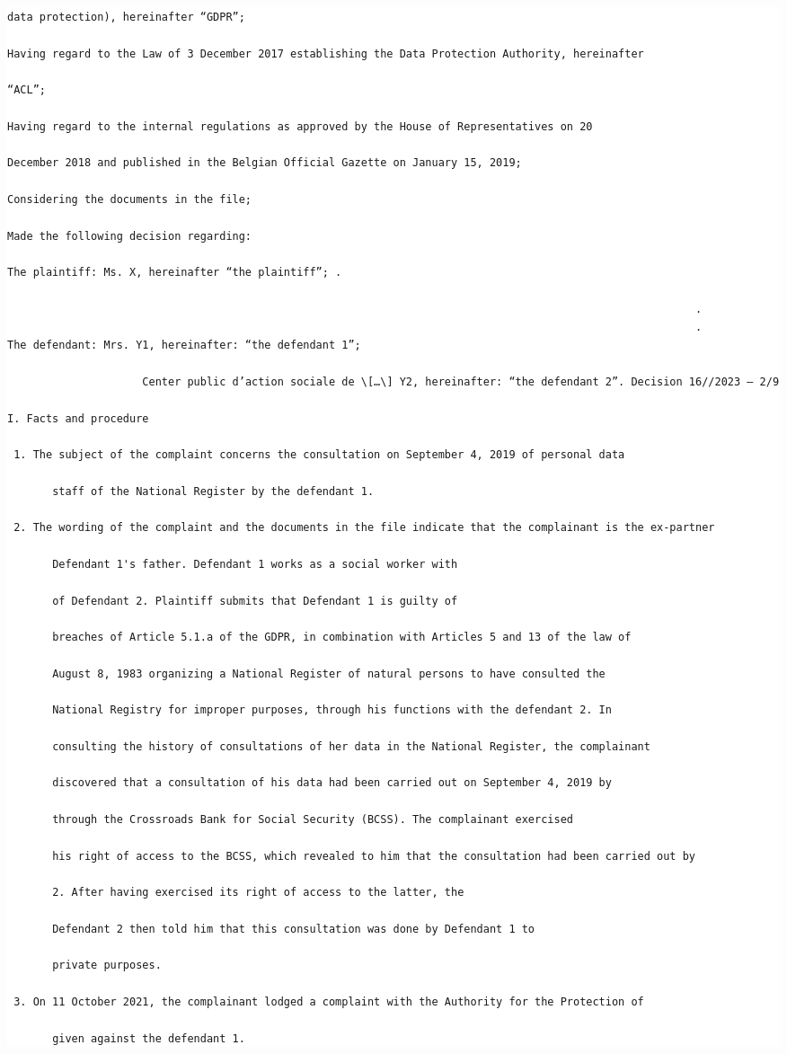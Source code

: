 ```
data protection), hereinafter “GDPR”;

Having regard to the Law of 3 December 2017 establishing the Data Protection Authority, hereinafter

“ACL”;

Having regard to the internal regulations as approved by the House of Representatives on 20

December 2018 and published in the Belgian Official Gazette on January 15, 2019;

Considering the documents in the file;

Made the following decision regarding:

The plaintiff: Ms. X, hereinafter “the plaintiff”; .

                                                                                                           .
                                                                                                           .
The defendant: Mrs. Y1, hereinafter: “the defendant 1”;

                     Center public d’action sociale de \[…\] Y2, hereinafter: “the defendant 2”. Decision 16//2023 – 2/9

I. Facts and procedure

 1. The subject of the complaint concerns the consultation on September 4, 2019 of personal data

       staff of the National Register by the defendant 1.

 2. The wording of the complaint and the documents in the file indicate that the complainant is the ex-partner

       Defendant 1's father. Defendant 1 works as a social worker with

       of Defendant 2. Plaintiff submits that Defendant 1 is guilty of

       breaches of Article 5.1.a of the GDPR, in combination with Articles 5 and 13 of the law of

       August 8, 1983 organizing a National Register of natural persons to have consulted the

       National Registry for improper purposes, through his functions with the defendant 2. In

       consulting the history of consultations of her data in the National Register, the complainant

       discovered that a consultation of his data had been carried out on September 4, 2019 by

       through the Crossroads Bank for Social Security (BCSS). The complainant exercised

       his right of access to the BCSS, which revealed to him that the consultation had been carried out by

       2. After having exercised its right of access to the latter, the

       Defendant 2 then told him that this consultation was done by Defendant 1 to

       private purposes.

 3. On 11 October 2021, the complainant lodged a complaint with the Authority for the Protection of

       given against the defendant 1.
```